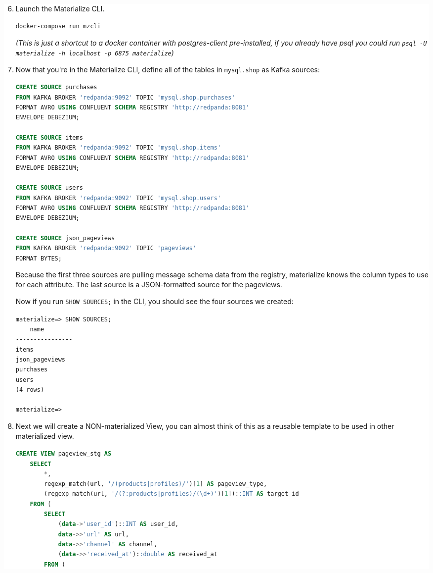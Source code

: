 

6. Launch the Materialize CLI.

    ```shell session
    docker-compose run mzcli
    ```

     _(This is just a shortcut to a docker container with postgres-client pre-installed, if you already have psql you could run `psql -U materialize -h localhost -p 6875 materialize`)_

7. Now that you're in the Materialize CLI, define all of the tables in `mysql.shop` as Kafka sources:

    ```sql
    CREATE SOURCE purchases
    FROM KAFKA BROKER 'redpanda:9092' TOPIC 'mysql.shop.purchases'
    FORMAT AVRO USING CONFLUENT SCHEMA REGISTRY 'http://redpanda:8081'
    ENVELOPE DEBEZIUM;

    CREATE SOURCE items
    FROM KAFKA BROKER 'redpanda:9092' TOPIC 'mysql.shop.items'
    FORMAT AVRO USING CONFLUENT SCHEMA REGISTRY 'http://redpanda:8081'
    ENVELOPE DEBEZIUM;

    CREATE SOURCE users
    FROM KAFKA BROKER 'redpanda:9092' TOPIC 'mysql.shop.users'
    FORMAT AVRO USING CONFLUENT SCHEMA REGISTRY 'http://redpanda:8081'
    ENVELOPE DEBEZIUM;

    CREATE SOURCE json_pageviews
    FROM KAFKA BROKER 'redpanda:9092' TOPIC 'pageviews'
    FORMAT BYTES;
    ```

    Because the first three sources are pulling message schema data from the registry, materialize knows the column types to use for each attribute. The last source is a JSON-formatted source for the pageviews.

    Now if you run `SHOW SOURCES;` in the CLI, you should see the four sources we created:

    ```
    materialize=> SHOW SOURCES;
        name      
    ----------------
    items
    json_pageviews
    purchases
    users
    (4 rows)

    materialize=> 
    ```

7. Next we will create a NON-materialized View, you can almost think of this as a reusable template to be used in other materialized view.

    ```sql
    CREATE VIEW pageview_stg AS
        SELECT
            *,
            regexp_match(url, '/(products|profiles)/')[1] AS pageview_type,
            (regexp_match(url, '/(?:products|profiles)/(\d+)')[1])::INT AS target_id
        FROM (
            SELECT
                (data->'user_id')::INT AS user_id,
                data->>'url' AS url,
                data->>'channel' AS channel,
                (data->>'received_at')::double AS received_at
            FROM (